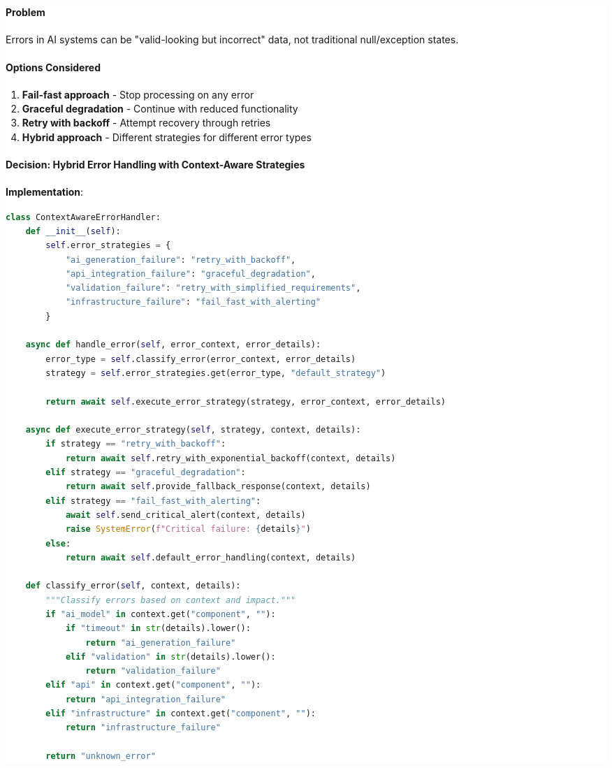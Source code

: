 #### Problem
Errors in AI systems can be "valid-looking but incorrect" data, not traditional null/exception states.

#### Options Considered
1. **Fail-fast approach** - Stop processing on any error
2. **Graceful degradation** - Continue with reduced functionality
3. **Retry with backoff** - Attempt recovery through retries
4. **Hybrid approach** - Different strategies for different error types

#### Decision: Hybrid Error Handling with Context-Aware Strategies

**Implementation**:
```python
class ContextAwareErrorHandler:
    def __init__(self):
        self.error_strategies = {
            "ai_generation_failure": "retry_with_backoff",
            "api_integration_failure": "graceful_degradation",
            "validation_failure": "retry_with_simplified_requirements",
            "infrastructure_failure": "fail_fast_with_alerting"
        }
    
    async def handle_error(self, error_context, error_details):
        error_type = self.classify_error(error_context, error_details)
        strategy = self.error_strategies.get(error_type, "default_strategy")
        
        return await self.execute_error_strategy(strategy, error_context, error_details)
    
    async def execute_error_strategy(self, strategy, context, details):
        if strategy == "retry_with_backoff":
            return await self.retry_with_exponential_backoff(context, details)
        elif strategy == "graceful_degradation":
            return await self.provide_fallback_response(context, details)
        elif strategy == "fail_fast_with_alerting":
            await self.send_critical_alert(context, details)
            raise SystemError(f"Critical failure: {details}")
        else:
            return await self.default_error_handling(context, details)
    
    def classify_error(self, context, details):
        """Classify errors based on context and impact."""
        if "ai_model" in context.get("component", ""):
            if "timeout" in str(details).lower():
                return "ai_generation_failure"
            elif "validation" in str(details).lower():
                return "validation_failure"
        elif "api" in context.get("component", ""):
            return "api_integration_failure"
        elif "infrastructure" in context.get("component", ""):
            return "infrastructure_failure"
        
        return "unknown_error"
```

